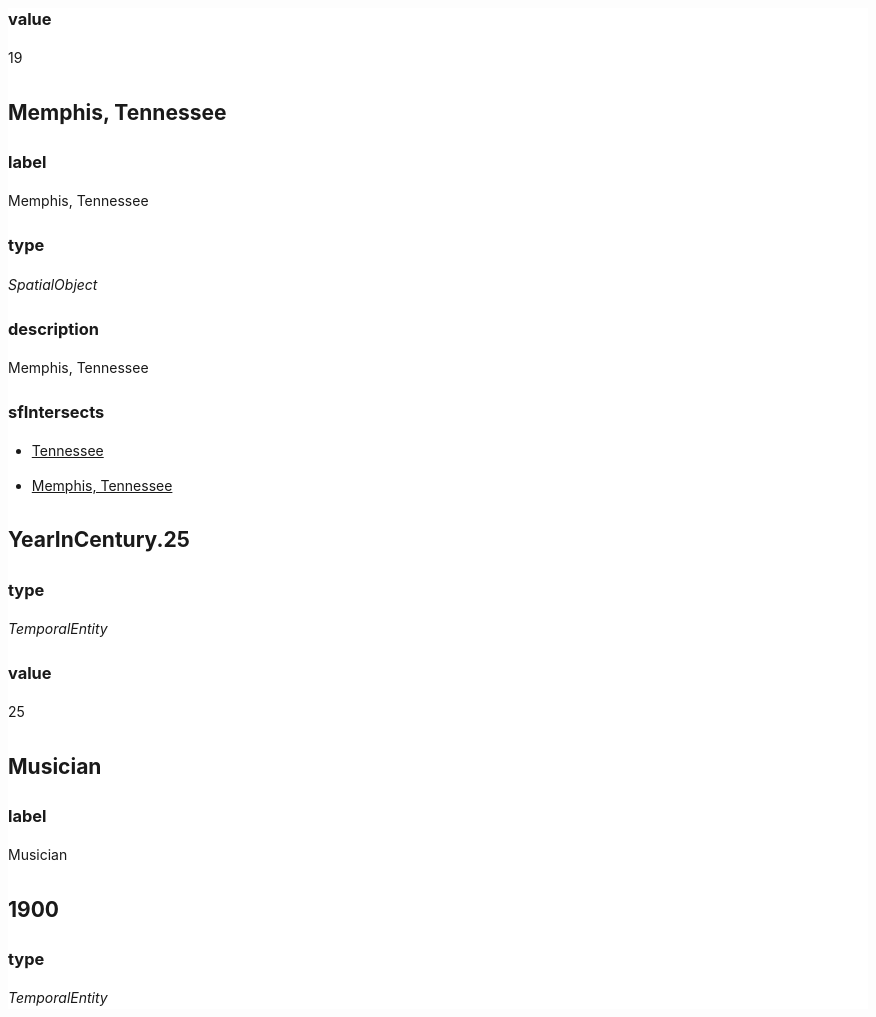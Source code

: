 ### value


19

## Memphis, Tennessee

### label


Memphis, Tennessee

### type


*SpatialObject*

### description


Memphis, Tennessee

### sfIntersects

 - [Tennessee](#Tennessee)

 - [Memphis, Tennessee](#Memphis-Tennessee)

## YearInCentury.25

### type


*TemporalEntity*

### value


25

## Musician

### label


Musician

## 1900

### type


*TemporalEntity*
